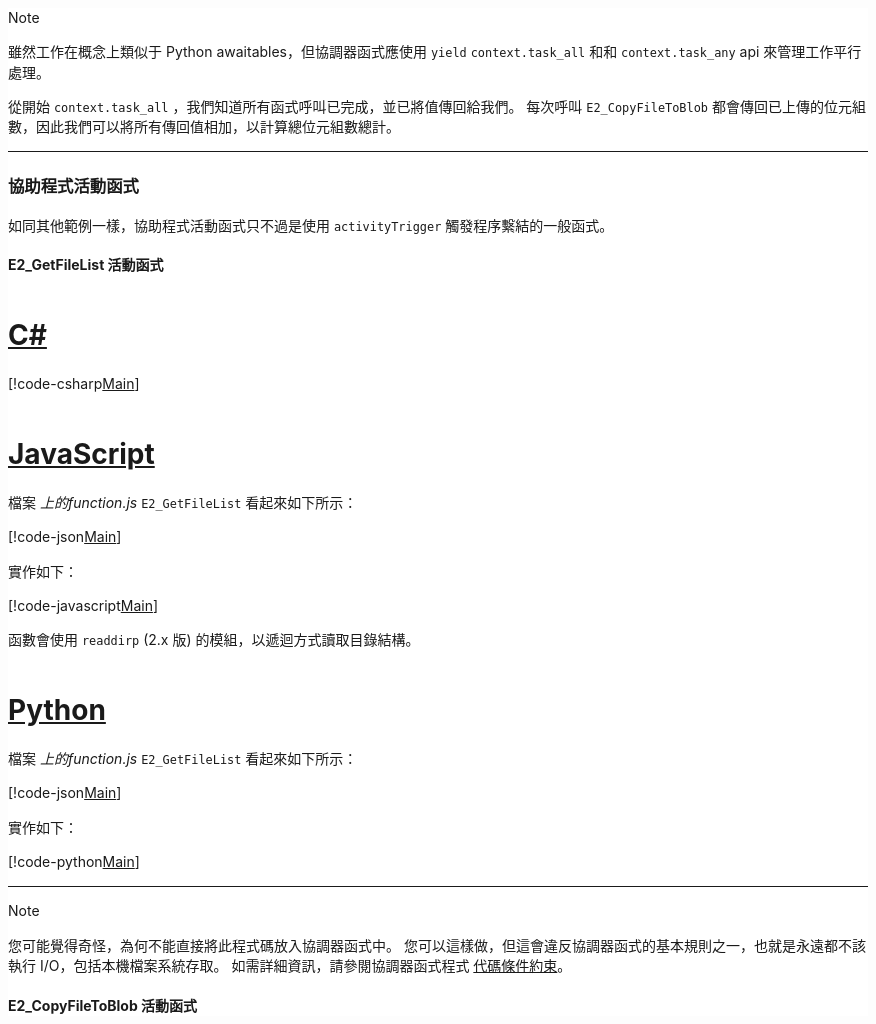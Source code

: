 > [!NOTE]
> 雖然工作在概念上類似于 Python awaitables，但協調器函式應使用 `yield` `context.task_all` 和和 `context.task_any` api 來管理工作平行處理。

從開始 `context.task_all` ，我們知道所有函式呼叫已完成，並已將值傳回給我們。 每次呼叫 `E2_CopyFileToBlob` 都會傳回已上傳的位元組數，因此我們可以將所有傳回值相加，以計算總位元組數總計。

---

### <a name="helper-activity-functions"></a>協助程式活動函式

如同其他範例一樣，協助程式活動函式只不過是使用 `activityTrigger` 觸發程序繫結的一般函式。

#### <a name="e2_getfilelist-activity-function"></a>E2_GetFileList 活動函式

# <a name="c"></a>[C#](#tab/csharp)

[!code-csharp[Main](~/samples-durable-functions/samples/precompiled/BackupSiteContent.cs?range=44-54)]

# <a name="javascript"></a>[JavaScript](#tab/javascript)

檔案 *上的function.js* `E2_GetFileList` 看起來如下所示：

[!code-json[Main](~/samples-durable-functions/samples/javascript/E2_GetFileList/function.json)]

實作如下：

[!code-javascript[Main](~/samples-durable-functions/samples/javascript/E2_GetFileList/index.js)]

函數會使用 `readdirp` (2.x 版) 的模組，以遞迴方式讀取目錄結構。

# <a name="python"></a>[Python](#tab/python)

檔案 *上的function.js* `E2_GetFileList` 看起來如下所示：

[!code-json[Main](~/samples-durable-functions-python/samples/fan_in_fan_out/E2_GetFileList/function.json)]

實作如下：

[!code-python[Main](~/samples-durable-functions-python/samples/fan_in_fan_out/E2_GetFileList/\_\_init\_\_.py)]

---

> [!NOTE]
> 您可能覺得奇怪，為何不能直接將此程式碼放入協調器函式中。 您可以這樣做，但這會違反協調器函式的基本規則之一，也就是永遠都不該執行 I/O，包括本機檔案系統存取。 如需詳細資訊，請參閱協調器函式程式 [代碼條件約束](durable-functions-code-constraints.md)。

#### <a name="e2_copyfiletoblob-activity-function"></a>E2_CopyFileToBlob 活動函式
